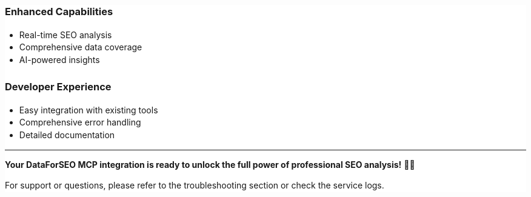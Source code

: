 ### Enhanced Capabilities
- Real-time SEO analysis
- Comprehensive data coverage
- AI-powered insights

### Developer Experience
- Easy integration with existing tools
- Comprehensive error handling
- Detailed documentation

---

**Your DataForSEO MCP integration is ready to unlock the full power of professional SEO analysis!** 🎉✨

For support or questions, please refer to the troubleshooting section or check the service logs.


